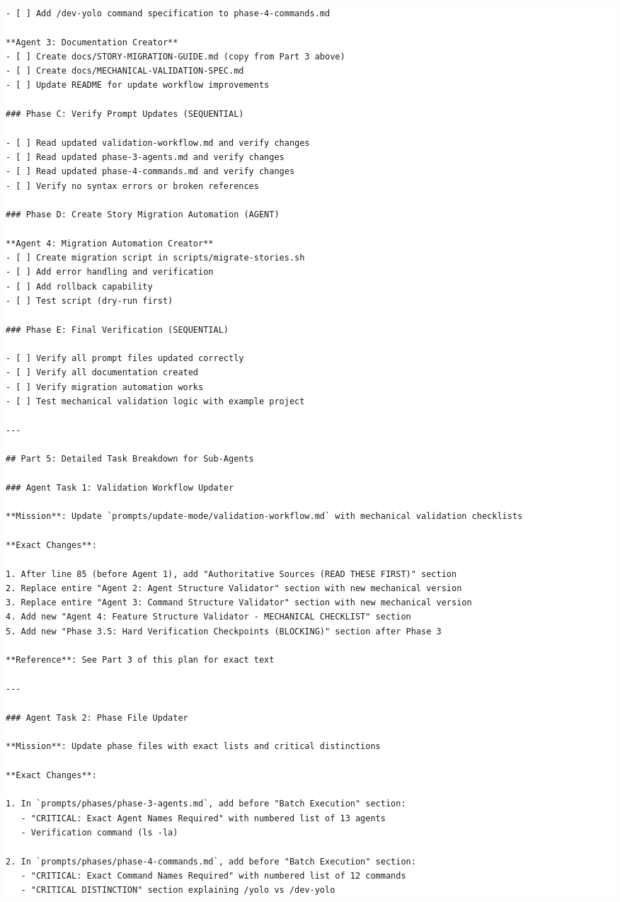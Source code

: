 ```
- [ ] Add /dev-yolo command specification to phase-4-commands.md

**Agent 3: Documentation Creator**
- [ ] Create docs/STORY-MIGRATION-GUIDE.md (copy from Part 3 above)
- [ ] Create docs/MECHANICAL-VALIDATION-SPEC.md
- [ ] Update README for update workflow improvements

### Phase C: Verify Prompt Updates (SEQUENTIAL)

- [ ] Read updated validation-workflow.md and verify changes
- [ ] Read updated phase-3-agents.md and verify changes
- [ ] Read updated phase-4-commands.md and verify changes
- [ ] Verify no syntax errors or broken references

### Phase D: Create Story Migration Automation (AGENT)

**Agent 4: Migration Automation Creator**
- [ ] Create migration script in scripts/migrate-stories.sh
- [ ] Add error handling and verification
- [ ] Add rollback capability
- [ ] Test script (dry-run first)

### Phase E: Final Verification (SEQUENTIAL)

- [ ] Verify all prompt files updated correctly
- [ ] Verify all documentation created
- [ ] Verify migration automation works
- [ ] Test mechanical validation logic with example project

---

## Part 5: Detailed Task Breakdown for Sub-Agents

### Agent Task 1: Validation Workflow Updater

**Mission**: Update `prompts/update-mode/validation-workflow.md` with mechanical validation checklists

**Exact Changes**:

1. After line 85 (before Agent 1), add "Authoritative Sources (READ THESE FIRST)" section
2. Replace entire "Agent 2: Agent Structure Validator" section with new mechanical version
3. Replace entire "Agent 3: Command Structure Validator" section with new mechanical version
4. Add new "Agent 4: Feature Structure Validator - MECHANICAL CHECKLIST" section
5. Add new "Phase 3.5: Hard Verification Checkpoints (BLOCKING)" section after Phase 3

**Reference**: See Part 3 of this plan for exact text

---

### Agent Task 2: Phase File Updater

**Mission**: Update phase files with exact lists and critical distinctions

**Exact Changes**:

1. In `prompts/phases/phase-3-agents.md`, add before "Batch Execution" section:
   - "CRITICAL: Exact Agent Names Required" with numbered list of 13 agents
   - Verification command (ls -la)

2. In `prompts/phases/phase-4-commands.md`, add before "Batch Execution" section:
   - "CRITICAL: Exact Command Names Required" with numbered list of 12 commands
   - "CRITICAL DISTINCTION" section explaining /yolo vs /dev-yolo
```